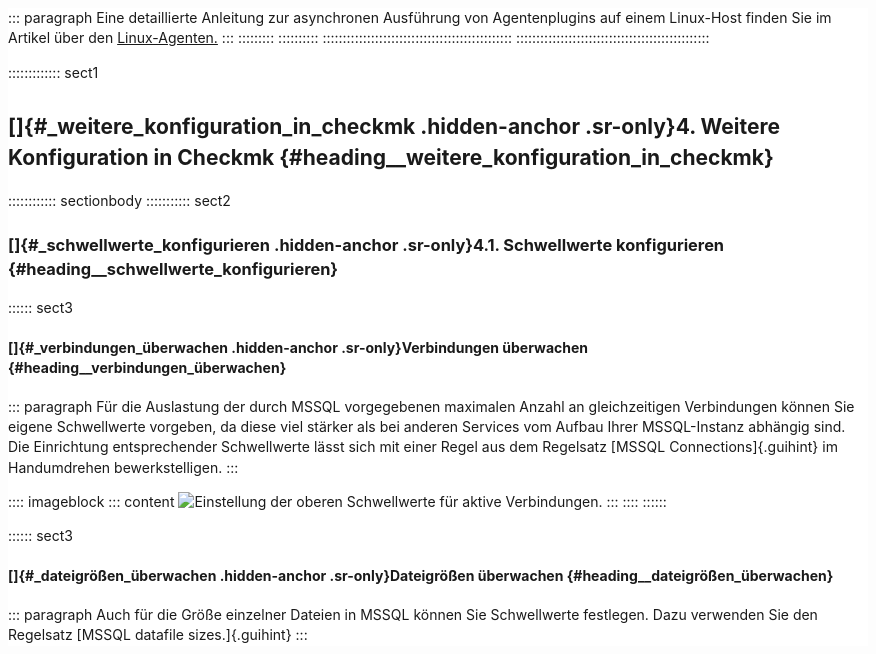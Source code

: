 ::: paragraph
Eine detaillierte Anleitung zur asynchronen Ausführung von
Agentenplugins auf einem Linux-Host finden Sie im Artikel über den
[Linux-Agenten.](agent_linux.html#async_plugins)
:::
:::::::::
::::::::::
:::::::::::::::::::::::::::::::::::::::::::::::
::::::::::::::::::::::::::::::::::::::::::::::::

::::::::::::: sect1
## []{#_weitere_konfiguration_in_checkmk .hidden-anchor .sr-only}4. Weitere Konfiguration in Checkmk {#heading__weitere_konfiguration_in_checkmk}

:::::::::::: sectionbody
::::::::::: sect2
### []{#_schwellwerte_konfigurieren .hidden-anchor .sr-only}4.1. Schwellwerte konfigurieren {#heading__schwellwerte_konfigurieren}

:::::: sect3
#### []{#_verbindungen_überwachen .hidden-anchor .sr-only}Verbindungen überwachen {#heading__verbindungen_überwachen}

::: paragraph
Für die Auslastung der durch MSSQL vorgegebenen maximalen Anzahl an
gleichzeitigen Verbindungen können Sie eigene Schwellwerte vorgeben, da
diese viel stärker als bei anderen Services vom Aufbau Ihrer
MSSQL-Instanz abhängig sind. Die Einrichtung entsprechender Schwellwerte
lässt sich mit einer Regel aus dem Regelsatz [MSSQL
Connections]{.guihint} im Handumdrehen bewerkstelligen.
:::

:::: imageblock
::: content
![Einstellung der oberen Schwellwerte für aktive
Verbindungen.](../images/monitoring_mssql_connections.png)
:::
::::
::::::

:::::: sect3
#### []{#_dateigrößen_überwachen .hidden-anchor .sr-only}Dateigrößen überwachen {#heading__dateigrößen_überwachen}

::: paragraph
Auch für die Größe einzelner Dateien in MSSQL können Sie Schwellwerte
festlegen. Dazu verwenden Sie den Regelsatz [MSSQL datafile
sizes.]{.guihint}
:::
